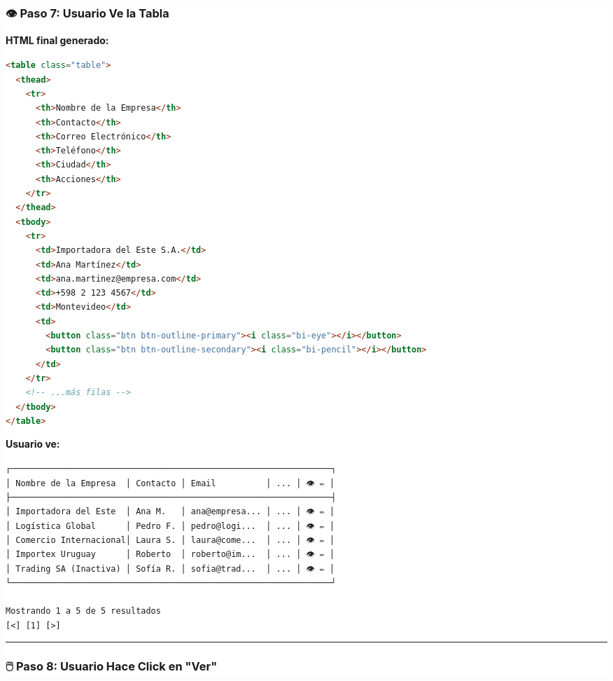 ### 👁️ Paso 7: Usuario Ve la Tabla

**HTML final generado:**

```html
<table class="table">
  <thead>
    <tr>
      <th>Nombre de la Empresa</th>
      <th>Contacto</th>
      <th>Correo Electrónico</th>
      <th>Teléfono</th>
      <th>Ciudad</th>
      <th>Acciones</th>
    </tr>
  </thead>
  <tbody>
    <tr>
      <td>Importadora del Este S.A.</td>
      <td>Ana Martínez</td>
      <td>ana.martinez@empresa.com</td>
      <td>+598 2 123 4567</td>
      <td>Montevideo</td>
      <td>
        <button class="btn btn-outline-primary"><i class="bi-eye"></i></button>
        <button class="btn btn-outline-secondary"><i class="bi-pencil"></i></button>
      </td>
    </tr>
    <!-- ...más filas -->
  </tbody>
</table>
```

**Usuario ve:**
```
┌────────────────────────────────────────────────────────────────┐
│ Nombre de la Empresa  │ Contacto │ Email          │ ... │ 👁 ✏ │
├────────────────────────────────────────────────────────────────┤
│ Importadora del Este  │ Ana M.   │ ana@empresa... │ ... │ 👁 ✏ │
│ Logística Global      │ Pedro F. │ pedro@logi...  │ ... │ 👁 ✏ │
│ Comercio Internacional│ Laura S. │ laura@come...  │ ... │ 👁 ✏ │
│ Importex Uruguay      │ Roberto  │ roberto@im...  │ ... │ 👁 ✏ │
│ Trading SA (Inactiva) │ Sofía R. │ sofia@trad...  │ ... │ 👁 ✏ │
└────────────────────────────────────────────────────────────────┘

Mostrando 1 a 5 de 5 resultados
[<] [1] [>]
```

---

### 🖱️ Paso 8: Usuario Hace Click en "Ver"
